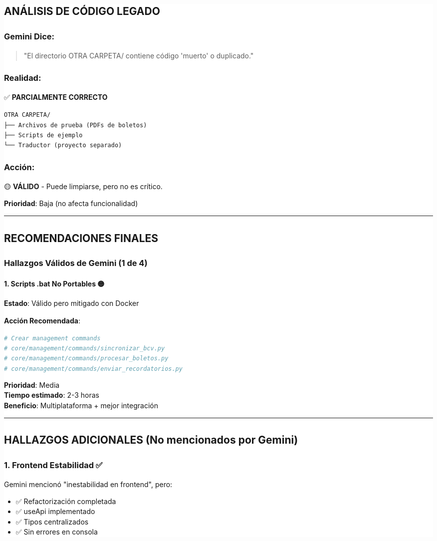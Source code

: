 ## ANÁLISIS DE CÓDIGO LEGADO

### Gemini Dice:
> "El directorio OTRA CARPETA/ contiene código 'muerto' o duplicado."

### Realidad:
✅ **PARCIALMENTE CORRECTO**

```
OTRA CARPETA/
├── Archivos de prueba (PDFs de boletos)
├── Scripts de ejemplo
└── Traductor (proyecto separado)
```

### Acción:
🟡 **VÁLIDO** - Puede limpiarse, pero no es crítico.

**Prioridad**: Baja (no afecta funcionalidad)

---

## RECOMENDACIONES FINALES

### Hallazgos Válidos de Gemini (1 de 4)

#### 1. Scripts .bat No Portables 🟡
**Estado**: Válido pero mitigado con Docker

**Acción Recomendada**:
```python
# Crear management commands
# core/management/commands/sincronizar_bcv.py
# core/management/commands/procesar_boletos.py
# core/management/commands/enviar_recordatorios.py
```

**Prioridad**: Media  
**Tiempo estimado**: 2-3 horas  
**Beneficio**: Multiplataforma + mejor integración

---

## HALLAZGOS ADICIONALES (No mencionados por Gemini)

### 1. Frontend Estabilidad ✅
Gemini mencionó "inestabilidad en frontend", pero:
- ✅ Refactorización completada
- ✅ useApi implementado
- ✅ Tipos centralizados
- ✅ Sin errores en consola
